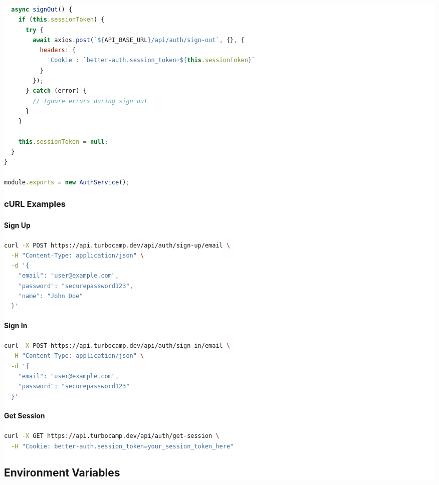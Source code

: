 ```javascript
  async signOut() {
    if (this.sessionToken) {
      try {
        await axios.post(`${API_BASE_URL}/api/auth/sign-out`, {}, {
          headers: {
            'Cookie': `better-auth.session_token=${this.sessionToken}`
          }
        });
      } catch (error) {
        // Ignore errors during sign out
      }
    }
    
    this.sessionToken = null;
  }
}

module.exports = new AuthService();
```

### cURL Examples

#### Sign Up
```bash
curl -X POST https://api.turbocamp.dev/api/auth/sign-up/email \
  -H "Content-Type: application/json" \
  -d '{
    "email": "user@example.com",
    "password": "securepassword123",
    "name": "John Doe"
  }'
```

#### Sign In
```bash
curl -X POST https://api.turbocamp.dev/api/auth/sign-in/email \
  -H "Content-Type: application/json" \
  -d '{
    "email": "user@example.com",
    "password": "securepassword123"
  }'
```

#### Get Session
```bash
curl -X GET https://api.turbocamp.dev/api/auth/get-session \
  -H "Cookie: better-auth.session_token=your_session_token_here"
```

## Environment Variables
